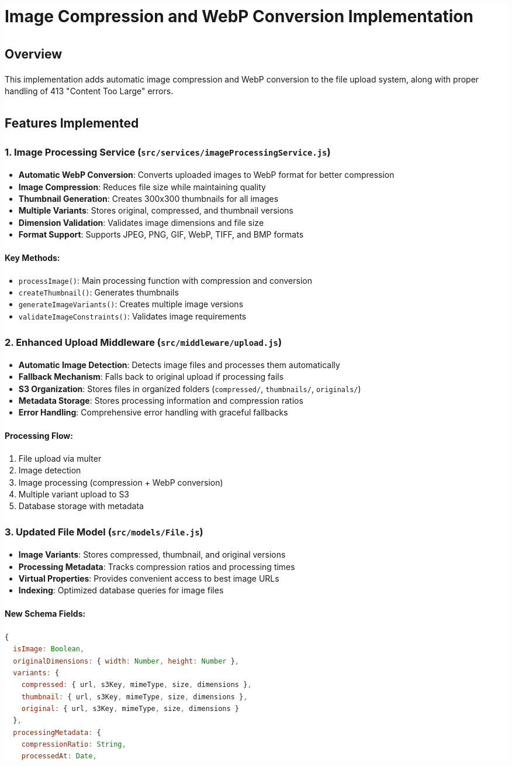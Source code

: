 # Image Compression and WebP Conversion Implementation

## Overview

This implementation adds automatic image compression and WebP conversion to the file upload system, along with proper handling of 413 "Content Too Large" errors.

## Features Implemented

### 1. Image Processing Service (`src/services/imageProcessingService.js`)

- **Automatic WebP Conversion**: Converts uploaded images to WebP format for better compression
- **Image Compression**: Reduces file size while maintaining quality
- **Thumbnail Generation**: Creates 300x300 thumbnails for all images
- **Multiple Variants**: Stores original, compressed, and thumbnail versions
- **Dimension Validation**: Validates image dimensions and file size
- **Format Support**: Supports JPEG, PNG, GIF, WebP, TIFF, and BMP formats

#### Key Methods:
- `processImage()`: Main processing function with compression and conversion
- `createThumbnail()`: Generates thumbnails
- `generateImageVariants()`: Creates multiple image versions
- `validateImageConstraints()`: Validates image requirements

### 2. Enhanced Upload Middleware (`src/middleware/upload.js`)

- **Automatic Image Detection**: Detects image files and processes them automatically
- **Fallback Mechanism**: Falls back to original upload if processing fails
- **S3 Organization**: Stores files in organized folders (`compressed/`, `thumbnails/`, `originals/`)
- **Metadata Storage**: Stores processing information and compression ratios
- **Error Handling**: Comprehensive error handling with graceful fallbacks

#### Processing Flow:
1. File upload via multer
2. Image detection
3. Image processing (compression + WebP conversion)
4. Multiple variant upload to S3
5. Database storage with metadata

### 3. Updated File Model (`src/models/File.js`)

- **Image Variants**: Stores compressed, thumbnail, and original versions
- **Processing Metadata**: Tracks compression ratios and processing times
- **Virtual Properties**: Provides convenient access to best image URLs
- **Indexing**: Optimized database queries for image files

#### New Schema Fields:
```javascript
{
  isImage: Boolean,
  originalDimensions: { width: Number, height: Number },
  variants: {
    compressed: { url, s3Key, mimeType, size, dimensions },
    thumbnail: { url, s3Key, mimeType, size, dimensions },
    original: { url, s3Key, mimeType, size, dimensions }
  },
  processingMetadata: {
    compressionRatio: String,
    processedAt: Date,
```